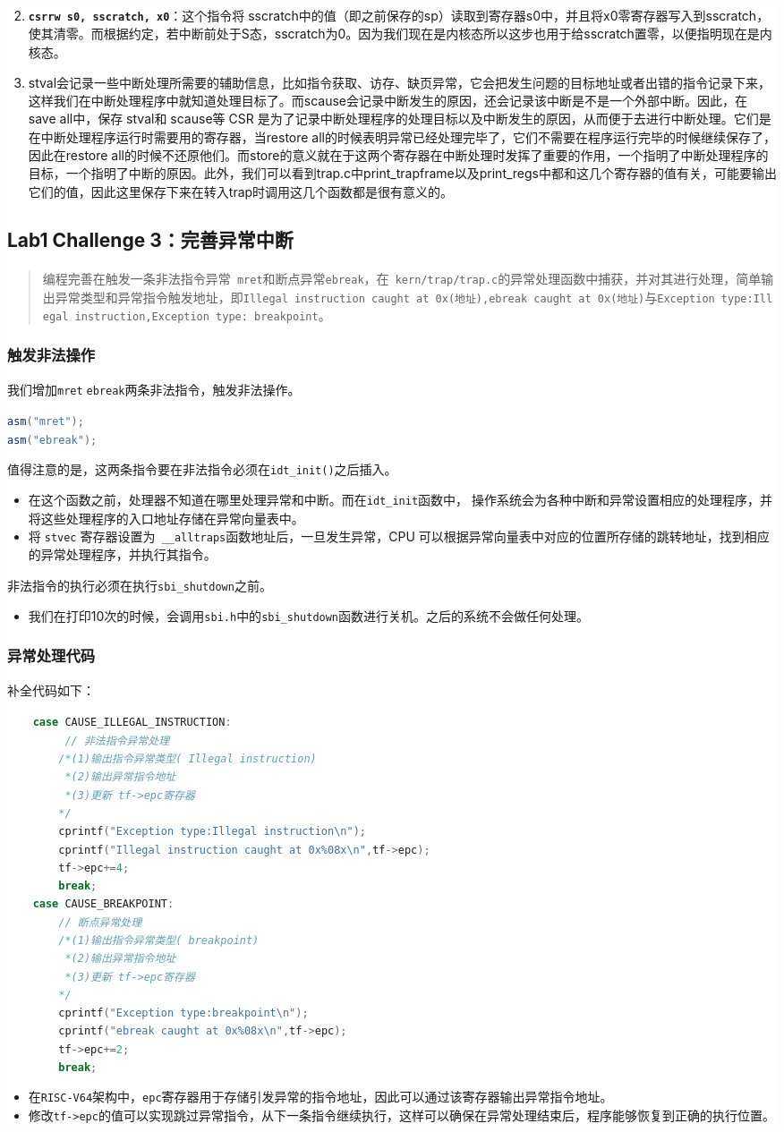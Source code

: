 2. **`csrrw s0, sscratch, x0`**：这个指令将 sscratch中的值（即之前保存的sp）读取到寄存器s0中，并且将x0零寄存器写入到sscratch，使其清零。而根据约定，若中断前处于S态，sscratch为0。因为我们现在是内核态所以这步也用于给sscratch置零，以便指明现在是内核态。

3. stval会记录一些中断处理所需要的辅助信息，比如指令获取、访存、缺页异常，它会把发生问题的目标地址或者出错的指令记录下来，这样我们在中断处理程序中就知道处理目标了。而scause会记录中断发生的原因，还会记录该中断是不是一个外部中断。因此，在 save all中，保存 stval和 scause等 CSR 是为了记录中断处理程序的处理目标以及中断发生的原因，从而便于去进行中断处理。它们是在中断处理程序运行时需要用的寄存器，当restore all的时候表明异常已经处理完毕了，它们不需要在程序运行完毕的时候继续保存了，因此在restore all的时候不还原他们。而store的意义就在于这两个寄存器在中断处理时发挥了重要的作用，一个指明了中断处理程序的目标，一个指明了中断的原因。此外，我们可以看到trap.c中print_trapframe以及print_regs中都和这几个寄存器的值有关，可能要输出它们的值，因此这里保存下来在转入trap时调用这几个函数都是很有意义的。

## Lab1 Challenge 3：完善异常中断
> 编程完善在触发一条非法指令异常` mret`和断点异常`ebreak`，在` kern/trap/trap.c`的异常处理函数中捕获，并对其进行处理，简单输出异常类型和异常指令触发地址，即`Illegal instruction caught at 0x(地址),ebreak caught at 0x(地址)`与`Exception type:Illegal instruction,Exception type: breakpoint`。
###  触发非法操作

我们增加`mret` `ebreak`两条非法指令，触发非法操作。

```c#
asm("mret");  
asm("ebreak");  
```
值得注意的是，这两条指令要在非法指令必须在`idt_init()`之后插入。
- 在这个函数之前，处理器不知道在哪里处理异常和中断。而在`idt_init`函数中，
操作系统会为各种中断和异常设置相应的处理程序，并将这些处理程序的入口地址存储在异常向量表中。
- 将 `stvec` 寄存器设置为` __alltraps`函数地址后，一旦发生异常，CPU 可以根据异常向量表中对应的位置所存储的跳转地址，找到相应的异常处理程序，并执行其指令。

非法指令的执行必须在执行`sbi_shutdown`之前。

- 我们在打印10次的时候，会调用`sbi.h`中的`sbi_shutdown`函数进行关机。之后的系统不会做任何处理。
###  异常处理代码

补全代码如下：

```c
    case CAUSE_ILLEGAL_INSTRUCTION:
         // 非法指令异常处理
        /*(1)输出指令异常类型( Illegal instruction)
         *(2)输出异常指令地址
         *(3)更新 tf->epc寄存器
        */
        cprintf("Exception type:Illegal instruction\n");
        cprintf("Illegal instruction caught at 0x%08x\n",tf->epc);
        tf->epc+=4;
        break;
    case CAUSE_BREAKPOINT:
        // 断点异常处理
        /*(1)输出指令异常类型( breakpoint)
         *(2)输出异常指令地址
         *(3)更新 tf->epc寄存器
        */
        cprintf("Exception type:breakpoint\n");
        cprintf("ebreak caught at 0x%08x\n",tf->epc);
        tf->epc+=2;            
        break;
```
- 在`RISC-V64`架构中，`epc`寄存器用于存储引发异常的指令地址，因此可以通过该寄存器输出异常指令地址。
- 修改`tf->epc`的值可以实现跳过异常指令，从下一条指令继续执行，这样可以确保在异常处理结束后，程序能够恢复到正确的执行位置。

